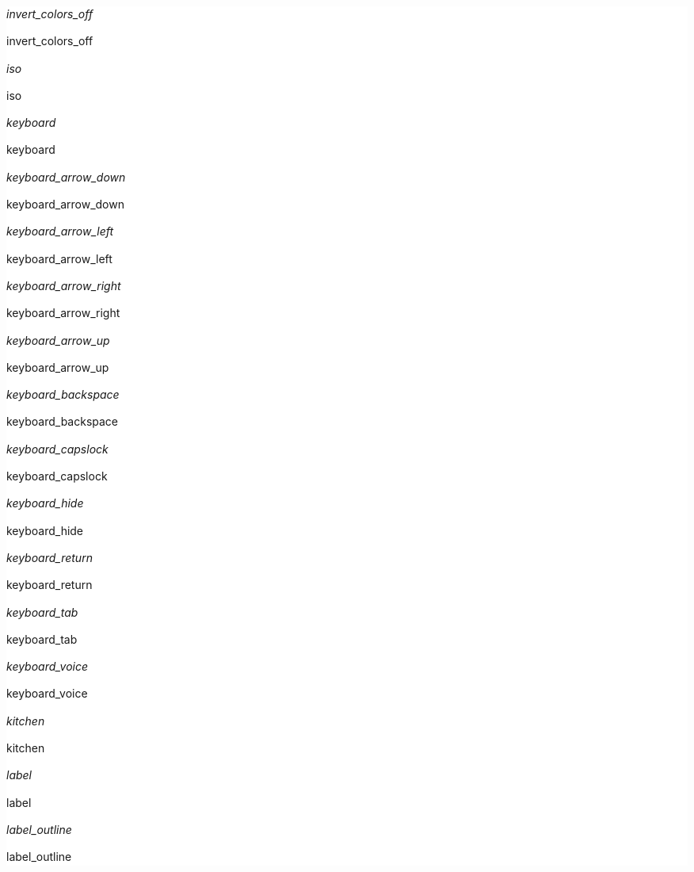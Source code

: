 </div>
<div class="icon-panel">
  <i class="material-icons">invert_colors_off</i>
  <p>invert_colors_off</p>
</div>
<div class="icon-panel">
  <i class="material-icons">iso</i>
  <p>iso</p>
</div>
<div class="icon-panel">
  <i class="material-icons">keyboard</i>
  <p>keyboard</p>
</div>
<div class="icon-panel">
  <i class="material-icons">keyboard_arrow_down</i>
  <p>keyboard_arrow_down</p>
</div>
<div class="icon-panel">
  <i class="material-icons">keyboard_arrow_left</i>
  <p>keyboard_arrow_left</p>
</div>
<div class="icon-panel">
  <i class="material-icons">keyboard_arrow_right</i>
  <p>keyboard_arrow_right</p>
</div>
<div class="icon-panel">
  <i class="material-icons">keyboard_arrow_up</i>
  <p>keyboard_arrow_up</p>
</div>
<div class="icon-panel">
  <i class="material-icons">keyboard_backspace</i>
  <p>keyboard_backspace</p>
</div>
<div class="icon-panel">
  <i class="material-icons">keyboard_capslock</i>
  <p>keyboard_capslock</p>
</div>
<div class="icon-panel">
  <i class="material-icons">keyboard_hide</i>
  <p>keyboard_hide</p>
</div>
<div class="icon-panel">
  <i class="material-icons">keyboard_return</i>
  <p>keyboard_return</p>
</div>
<div class="icon-panel">
  <i class="material-icons">keyboard_tab</i>
  <p>keyboard_tab</p>
</div>
<div class="icon-panel">
  <i class="material-icons">keyboard_voice</i>
  <p>keyboard_voice</p>
</div>
<div class="icon-panel">
  <i class="material-icons">kitchen</i>
  <p>kitchen</p>
</div>
<div class="icon-panel">
  <i class="material-icons">label</i>
  <p>label</p>
</div>
<div class="icon-panel">
  <i class="material-icons">label_outline</i>
  <p>label_outline</p>